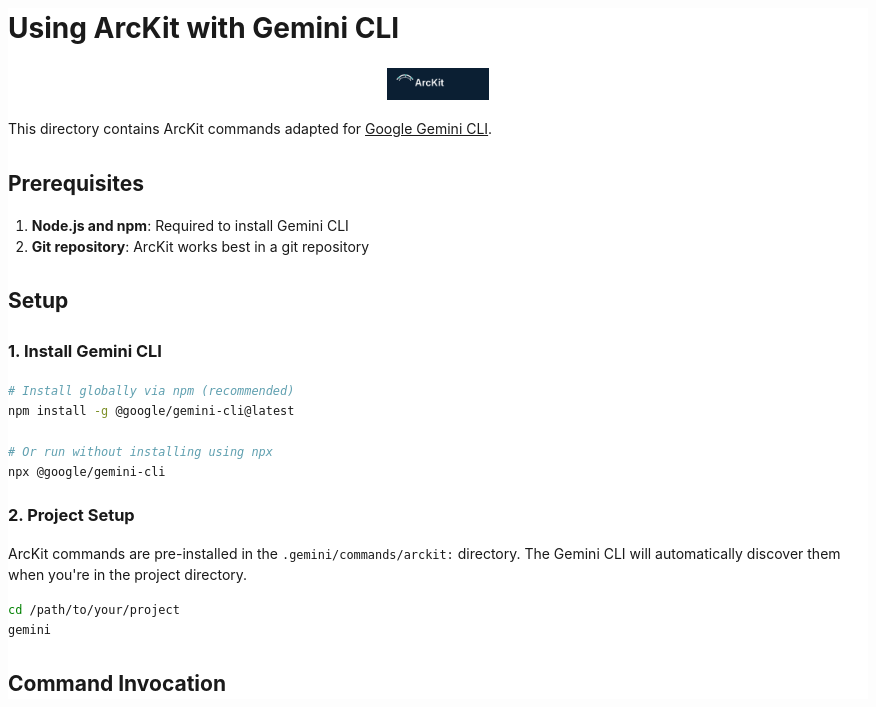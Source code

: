 # Using ArcKit with Gemini CLI

<p align="center">
  <img src="../docs/assets/ArcKit_Logo_Horizontal_Dark.svg" alt="ArcKit" height="32">
</p>

This directory contains ArcKit commands adapted for [Google Gemini CLI](https://cloud.google.com/gemini/docs/cli).

## Prerequisites

1. **Node.js and npm**: Required to install Gemini CLI
2. **Git repository**: ArcKit works best in a git repository

## Setup

### 1. Install Gemini CLI

```bash
# Install globally via npm (recommended)
npm install -g @google/gemini-cli@latest

# Or run without installing using npx
npx @google/gemini-cli
```

### 2. Project Setup

ArcKit commands are pre-installed in the `.gemini/commands/arckit:` directory. The Gemini CLI will automatically discover them when you're in the project directory.

```bash
cd /path/to/your/project
gemini
```

## Command Invocation

